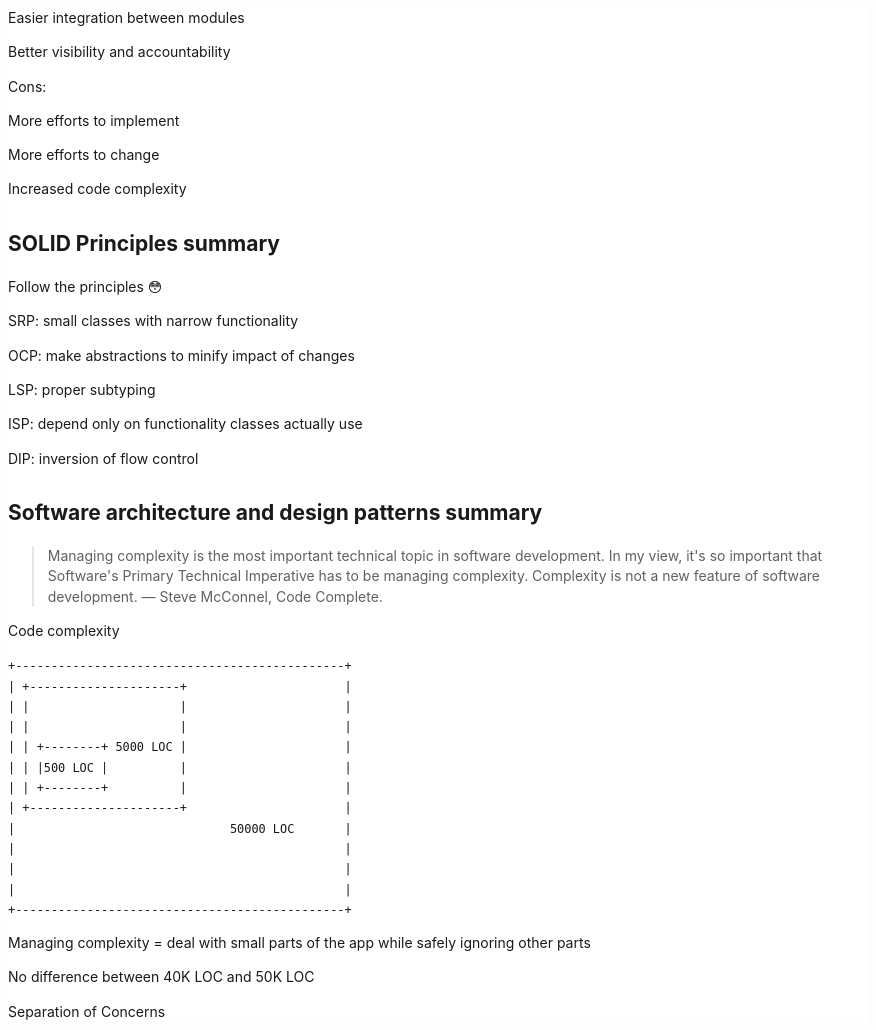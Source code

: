 Easier integration between modules

Better visibility and accountability

Cons:

More efforts to implement

More efforts to change

Increased code complexity


## SOLID Principles summary

Follow the principles 😳

SRP: small classes with narrow functionality

OCP: make abstractions to minify impact of changes

LSP: proper subtyping

ISP: depend only on functionality classes actually use 

DIP: inversion of flow control



## Software architecture and design patterns summary

> Managing complexity is the most important technical topic in software development. In my view, it's so important that Software's Primary Technical Imperative has to be managing complexity. Complexity is not a new feature of software development. — Steve McConnel, Code Complete.


Code complexity

```
+----------------------------------------------+
| +---------------------+                      |
| |                     |                      |
| |                     |                      |
| | +--------+ 5000 LOC |                      |
| | |500 LOC |          |                      |
| | +--------+          |                      |
| +---------------------+                      |
|                              50000 LOC       |
|                                              |
|                                              |
|                                              |
+----------------------------------------------+
```


Managing complexity = deal with small parts of the app while safely ignoring other parts

No difference between 40K LOC and 50K LOC

Separation of Concerns
